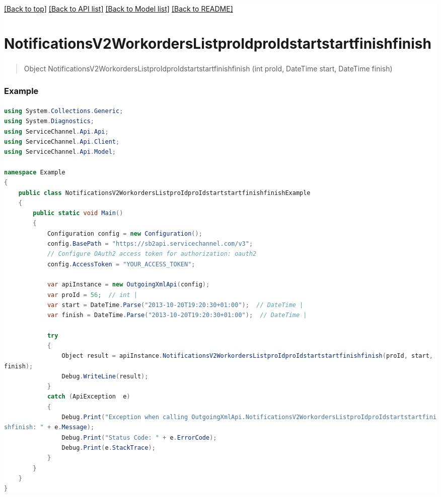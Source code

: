[[Back to top]](#) [[Back to API list]](../README.md#documentation-for-api-endpoints) [[Back to Model list]](../README.md#documentation-for-models) [[Back to README]](../README.md)

<a id="notificationsv2workorderslistproidproidstartstartfinishfinish"></a>
# **NotificationsV2WorkordersListproIdproIdstartstartfinishfinish**
> Object NotificationsV2WorkordersListproIdproIdstartstartfinishfinish (int proId, DateTime start, DateTime finish)



### Example
```csharp
using System.Collections.Generic;
using System.Diagnostics;
using ServiceChannel.Api.Api;
using ServiceChannel.Api.Client;
using ServiceChannel.Api.Model;

namespace Example
{
    public class NotificationsV2WorkordersListproIdproIdstartstartfinishfinishExample
    {
        public static void Main()
        {
            Configuration config = new Configuration();
            config.BasePath = "https://sb2api.servicechannel.com/v3";
            // Configure OAuth2 access token for authorization: oauth2
            config.AccessToken = "YOUR_ACCESS_TOKEN";

            var apiInstance = new OutgoingXmlApi(config);
            var proId = 56;  // int | 
            var start = DateTime.Parse("2013-10-20T19:20:30+01:00");  // DateTime | 
            var finish = DateTime.Parse("2013-10-20T19:20:30+01:00");  // DateTime | 

            try
            {
                Object result = apiInstance.NotificationsV2WorkordersListproIdproIdstartstartfinishfinish(proId, start, finish);
                Debug.WriteLine(result);
            }
            catch (ApiException  e)
            {
                Debug.Print("Exception when calling OutgoingXmlApi.NotificationsV2WorkordersListproIdproIdstartstartfinishfinish: " + e.Message);
                Debug.Print("Status Code: " + e.ErrorCode);
                Debug.Print(e.StackTrace);
            }
        }
    }
}
```
